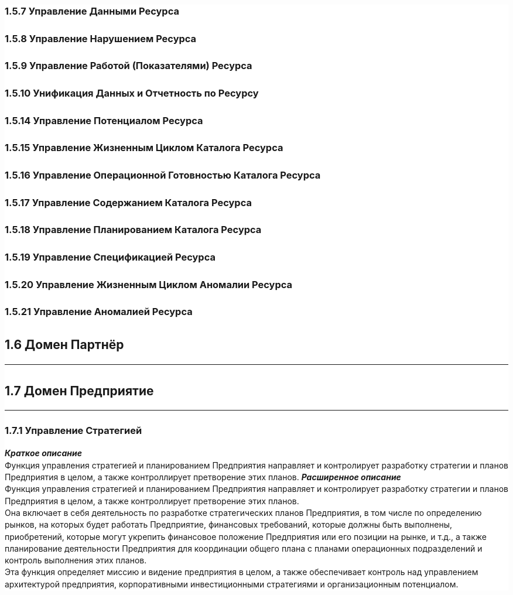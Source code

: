 ### 1.5.7 Управление Данными Ресурса

### 1.5.8 Управление Нарушением Ресурса

### 1.5.9 Управление Работой (Показателями) Ресурса

### 1.5.10 Унификация Данных и Отчетность по Ресурсу

### 1.5.14 Управление Потенциалом Ресурса

### 1.5.15 Управление Жизненным Циклом Каталога Ресурса

### 1.5.16 Управление Операционной Готовностью Каталога Ресурса

### 1.5.17 Управление Содержанием Каталога Ресурса

### 1.5.18 Управление Планированием Каталога Ресурса

### 1.5.19 Управление Спецификацией Ресурса

### 1.5.20 Управление Жизненным Циклом Аномалии Ресурса

### 1.5.21 Управление Аномалией Ресурса

## 1.6 Домен Партнёр

***

## 1.7 Домен Предприятие</br>

***

### 1.7.1 Управление Стратегией</br>

*__Краткое описание__*</br>
Функция управления стратегией и планированием Предприятия направляет и контролирует разработку стратегии и планов Предприятия в целом, а также контроллирует претворение этих планов.
*__Расширенное описание__*</br>
Функция управления стратегией и планированием Предприятия направляет и контролирует разработку стратегии и планов Предприятия в целом, а также контроллирует претворение этих планов.</br>
Она включает в себя деятельность по разработке стратегических планов Предприятия, в том числе по определению рынков, на которых будет работать Предприятие, финансовых требований, которые должны быть выполнены, приобретений, которые могут укрепить финансовое положение Предприятия или его позиции на рынке, и т.д., а также планирование деятельности Предприятия для координации общего плана с планами операционных подразделений и контроль выполнения этих планов.</br>
Эта функция определяет миссию и видение предприятия в целом, а также обеспечивает контроль над управлением архитектурой предприятия, корпоративными инвестиционными стратегиями и организационным потенциалом.</br>
